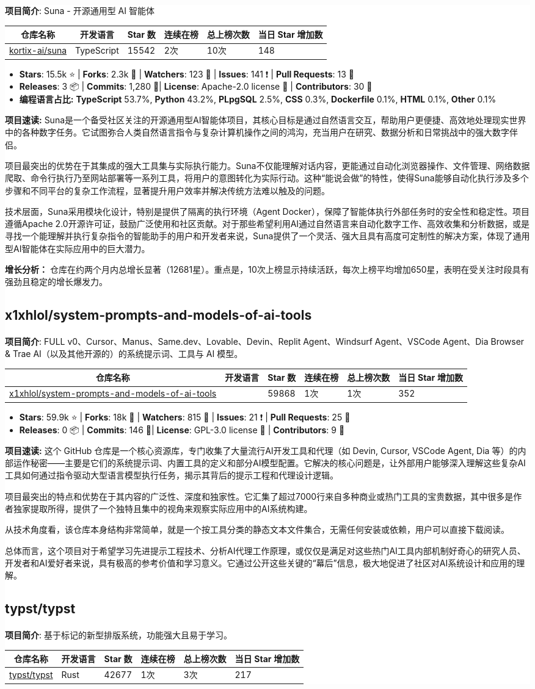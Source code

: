 **项目简介**: Suna - 开源通用型 AI 智能体

| 仓库名称  | 开发语言 | Star 数 | 连续在榜 | 总上榜次数 | 当日 Star 增加数 |
| -------  | ------- | ------- | -------- | ---------- | --------------- |
| [kortix-ai/suna](https://github.com/kortix-ai/suna)  | TypeScript | 15542 | 2次 | 10次 | 148 |

- **Stars**: 15.5k ⭐ | **Forks**: 2.3k 🔄 | **Watchers**: 123 👀 | **Issues**: 141 ❗ | **Pull Requests**: 13 🔀
- **Releases**: 3 📦 | **Commits**: 1,280 📝| **License**: Apache-2.0 license 📜 | **Contributors**: 30 👥 
- **编程语言占比:** **TypeScript** 53.7%, **Python** 43.2%, **PLpgSQL** 2.5%, **CSS** 0.3%, **Dockerfile** 0.1%, **HTML** 0.1%, **Other** 0.1%


**项目速读:** Suna是一个备受社区关注的开源通用型AI智能体项目，其核心目标是通过自然语言交互，帮助用户更便捷、高效地处理现实世界中的各种数字任务。它试图弥合人类自然语言指令与复杂计算机操作之间的鸿沟，充当用户在研究、数据分析和日常挑战中的强大数字伴侣。

项目最突出的优势在于其集成的强大工具集与实际执行能力。Suna不仅能理解对话内容，更能通过自动化浏览器操作、文件管理、网络数据爬取、命令行执行乃至网站部署等一系列工具，将用户的意图转化为实际行动。这种“能说会做”的特性，使得Suna能够自动化执行涉及多个步骤和不同平台的复杂工作流程，显著提升用户效率并解决传统方法难以触及的问题。

技术层面，Suna采用模块化设计，特别是提供了隔离的执行环境（Agent Docker），保障了智能体执行外部任务时的安全性和稳定性。项目遵循Apache 2.0开源许可证，鼓励广泛使用和社区贡献。对于那些希望利用AI通过自然语言来自动化数字工作、高效收集和分析数据，或是寻找一个能理解并执行复杂指令的智能助手的用户和开发者来说，Suna提供了一个灵活、强大且具有高度可定制性的解决方案，体现了通用型AI智能体在实际应用中的巨大潜力。

**增长分析：** 仓库在约两个月内总增长显著（12681星）。重点是，10次上榜显示持续活跃，每次上榜平均增加650星，表明在受关注时段具有强劲且稳定的增长爆发力。

## x1xhlol/system-prompts-and-models-of-ai-tools

**项目简介**: FULL v0、Cursor、Manus、Same.dev、Lovable、Devin、Replit Agent、Windsurf Agent、VSCode Agent、Dia Browser & Trae AI（以及其他开源的）的系统提示词、工具与 AI 模型。

| 仓库名称  | 开发语言 | Star 数 | 连续在榜 | 总上榜次数 | 当日 Star 增加数 |
| -------  | ------- | ------- | -------- | ---------- | --------------- |
| [x1xhlol/system-prompts-and-models-of-ai-tools](https://github.com/x1xhlol/system-prompts-and-models-of-ai-tools)  |  | 59868 | 1次 | 1次 | 352 |

- **Stars**: 59.9k ⭐ | **Forks**: 18k 🔄 | **Watchers**: 815 👀 | **Issues**: 21 ❗ | **Pull Requests**: 25 🔀
- **Releases**: 0 📦 | **Commits**: 146 📝| **License**: GPL-3.0 license 📜 | **Contributors**: 9 👥 

**项目速读:** 这个 GitHub 仓库是一个核心资源库，专门收集了大量流行AI开发工具和代理（如 Devin, Cursor, VSCode Agent, Dia 等）的内部运作秘密——主要是它们的系统提示词、内置工具的定义和部分AI模型配置。它解决的核心问题是，让外部用户能够深入理解这些复杂AI工具如何通过指令驱动大型语言模型执行任务，揭示其背后的提示工程和代理设计逻辑。

项目最突出的特点和优势在于其内容的广泛性、深度和独家性。它汇集了超过7000行来自多种商业或热门工具的宝贵数据，其中很多是作者独家提取所得，提供了一个独特且集中的视角来观察实际应用中的AI系统构建。

从技术角度看，该仓库本身结构非常简单，就是一个按工具分类的静态文本文件集合，无需任何安装或依赖，用户可以直接下载阅读。

总体而言，这个项目对于希望学习先进提示工程技术、分析AI代理工作原理，或仅仅是满足对这些热门AI工具内部机制好奇心的研究人员、开发者和AI爱好者来说，具有极高的参考价值和学习意义。它通过公开这些关键的“幕后”信息，极大地促进了社区对AI系统设计和应用的理解。

## typst/typst

**项目简介**: 基于标记的新型排版系统，功能强大且易于学习。

| 仓库名称  | 开发语言 | Star 数 | 连续在榜 | 总上榜次数 | 当日 Star 增加数 |
| -------  | ------- | ------- | -------- | ---------- | --------------- |
| [typst/typst](https://github.com/typst/typst)  | Rust | 42677 | 1次 | 3次 | 217 |

